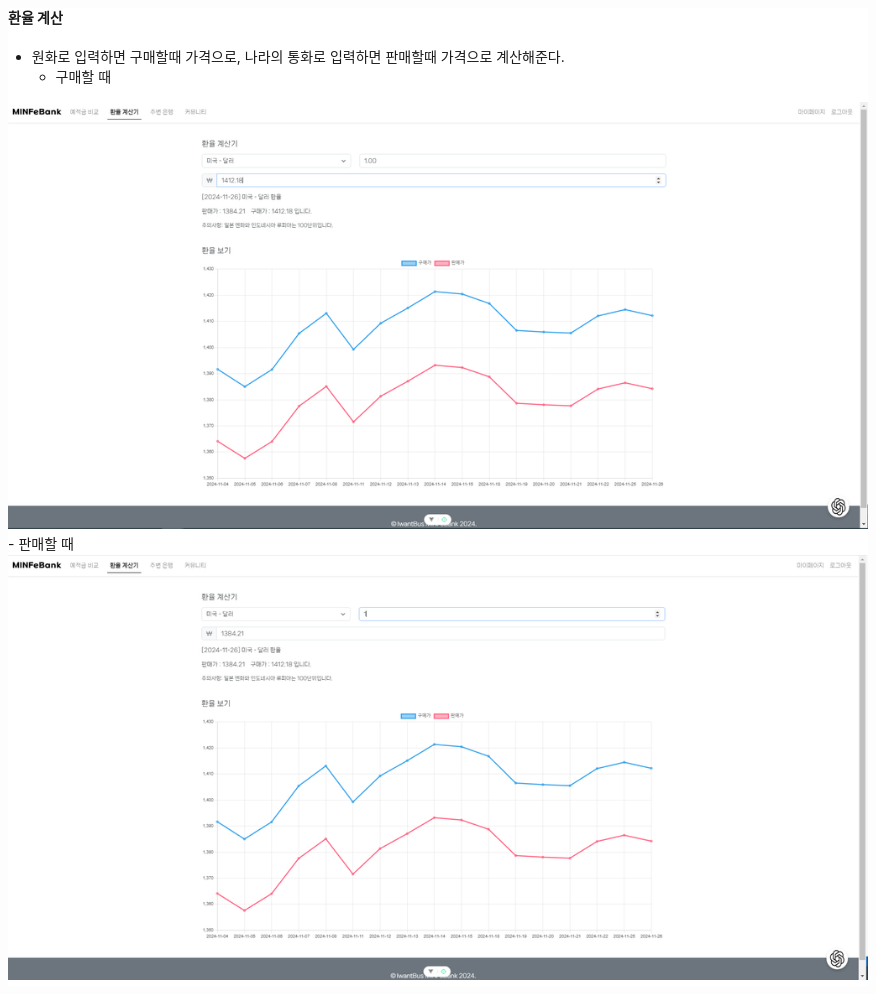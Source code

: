 #### 환율 계산
  - 원화로 입력하면 구매할때 가격으로, 나라의 통화로 입력하면 판매할때 가격으로 계산해준다.
    - 구매할 때
   <img src="./assets/ExchangeBuy.PNG">
    - 판매할 때
   <img src="./assets/ExchangeSell.PNG">
